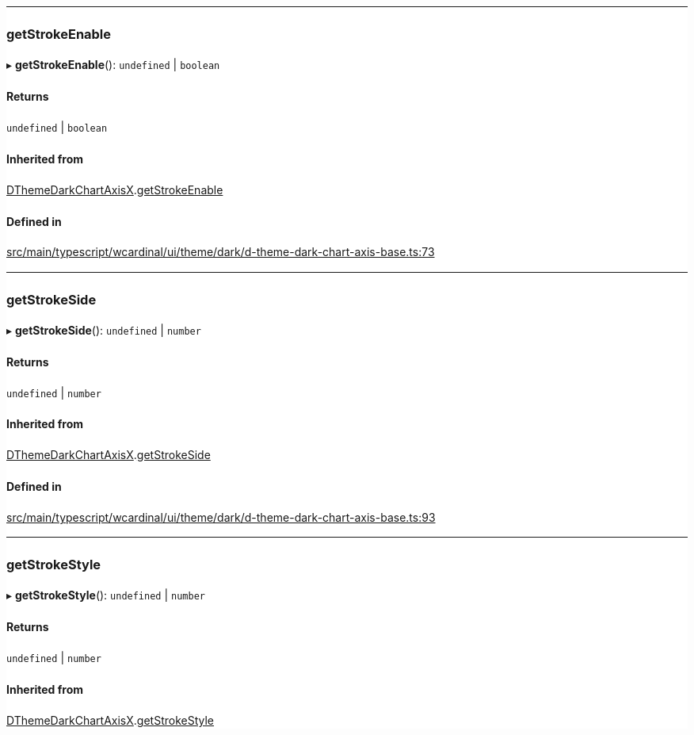 ___

### getStrokeEnable

▸ **getStrokeEnable**(): `undefined` \| `boolean`

#### Returns

`undefined` \| `boolean`

#### Inherited from

[DThemeDarkChartAxisX](DThemeDarkChartAxisX.md).[getStrokeEnable](DThemeDarkChartAxisX.md#getstrokeenable)

#### Defined in

[src/main/typescript/wcardinal/ui/theme/dark/d-theme-dark-chart-axis-base.ts:73](https://github.com/winter-cardinal/winter-cardinal-ui/blob/v0.167.0/src/main/typescript/wcardinal/ui/theme/dark/d-theme-dark-chart-axis-base.ts#L73)

___

### getStrokeSide

▸ **getStrokeSide**(): `undefined` \| `number`

#### Returns

`undefined` \| `number`

#### Inherited from

[DThemeDarkChartAxisX](DThemeDarkChartAxisX.md).[getStrokeSide](DThemeDarkChartAxisX.md#getstrokeside)

#### Defined in

[src/main/typescript/wcardinal/ui/theme/dark/d-theme-dark-chart-axis-base.ts:93](https://github.com/winter-cardinal/winter-cardinal-ui/blob/v0.167.0/src/main/typescript/wcardinal/ui/theme/dark/d-theme-dark-chart-axis-base.ts#L93)

___

### getStrokeStyle

▸ **getStrokeStyle**(): `undefined` \| `number`

#### Returns

`undefined` \| `number`

#### Inherited from

[DThemeDarkChartAxisX](DThemeDarkChartAxisX.md).[getStrokeStyle](DThemeDarkChartAxisX.md#getstrokestyle)
